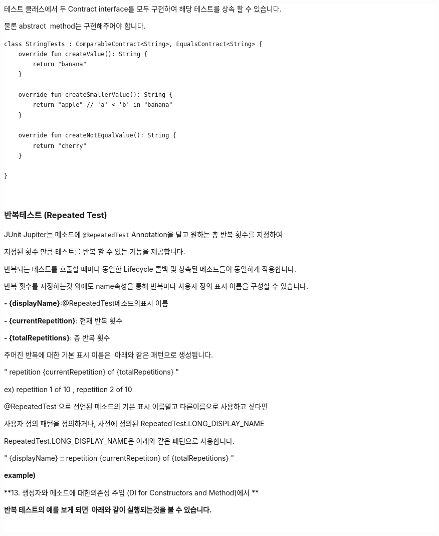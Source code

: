 테스트 클래스에서 두 Contract interface를 모두 구현하여 해당 테스트를 상속 할 수 있습니다.

물론 abstract  method는 구현해주어야 합니다.

```
class StringTests : ComparableContract<String>, EqualsContract<String> {
    override fun createValue(): String {
        return "banana"
    }

    override fun createSmallerValue(): String {
        return "apple" // 'a' < 'b' in "banana"
    }

    override fun createNotEqualValue(): String {
        return "cherry"
    }

}
```  

</br>


### **반복테스트 (Repeated Test)**

JUnit Jupiter는 메소드에 `@RepeatedTest` Annotation을 달고 원하는 총 반복 횟수를 지정하여 

지정된 횟수 만큼 테스트를 반복 할 수 있는 기능을 제공합니다. 

반복되는 테스트를 호출할 때마다 동일한 Lifecycle 콜백 및 상속된 메소드들이 동일하게 작용합니다.

반복 횟수를 지정하는것 외에도 name속성을 통해 반복마다 사용자 정의 표시 이름을 구성할 수 있습니다.

**\- {displayName}**:@RepeatedTest메소드의표시 이름

**\- {currentRepetition}**: 현재 반복 횟수

**\- {totalRepetitions}**: 총 반복 횟수

주어진 반복에 대한 기본 표시 이름은  아래와 같은 패턴으로 생성됩니다.

" repetition {currentRepetition} of {totalRepetitions} "

ex) repetition 1 of 10 , repetition 2 of 10

@RepeatedTest 으로 선언된 메소드의 기본 표시 이름말고 다른이름으로 사용하고 싶다면

사용자 정의 패턴을 정의하거나, 사전에 정의된 RepeatedTest.LONG\_DISPLAY\_NAME

RepeatedTest.LONG\_DISPLAY\_NAME은 아래와 같은 패턴으로 사용합니다.

" {displayName} :: repetition {currentRepetiton} of {totalRepetitions} "

**example)**

**13\. 생성자와 메소드에 대한의존성 주입 (DI for Constructors and Method)에서 **

**반복 테스트의 예를 보게 되면  아래와 같이 실행되는것을 볼 수 있습니다.**


</br>
